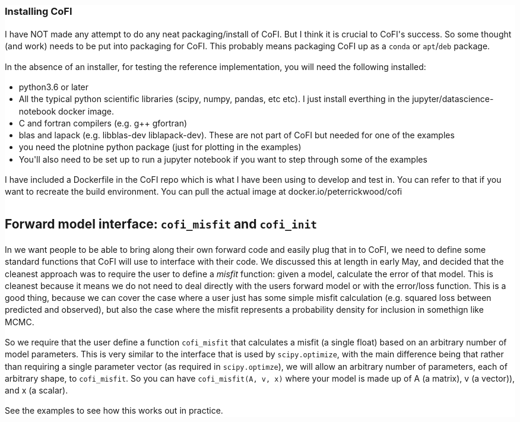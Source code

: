 ### Installing CoFI

I have NOT made any attempt to do any neat packaging/install of CoFI. But I think it is crucial to CoFI's success.
So some thought (and work) needs to be put into packaging for CoFI. This probably means packaging CoFI up as a 
`conda` or `apt`/`deb` package.

In the absence of an installer, for testing the reference implementation, you will need the following installed:

  * python3.6 or later
  * All the typical python scientific libraries (scipy, numpy, pandas, etc etc). I just install everthing in 
   the jupyter/datascience-notebook docker image. 
  * C and fortran compilers (e.g. g++ gfortran)
  * blas and lapack (e.g. libblas-dev liblapack-dev). These are not part of CoFI but needed for one of the examples
  * you need the plotnine python package (just for plotting in the examples)
  * You'll also need to be set up to run a jupyter notebook if you want to step through some of the examples

I have included a Dockerfile in the CoFI repo which is what I have been using to develop and test in. You can refer
to that if you want to recreate the build environment. You can pull the actual image at docker.io/peterrickwood/cofi

## Forward model interface: `cofi_misfit` and `cofi_init`

In we want people to be able to bring along their own forward code and easily plug that in to CoFI, 
we need to define some standard functions that CoFI will use to interface with their code.
We discussed this at length in early May, and decided that the cleanest approach was to require
the user to define a *misfit* function: given a model, calculate the error of that model. This 
is cleanest because it means we do not need to deal directly with the users forward model or with the
error/loss function. This is a good thing, because we can cover the case where a user just has some
simple misfit calculation (e.g. squared loss between predicted and observed), but also the case where
the misfit represents a probability density for inclusion in somethign like MCMC.

So we require that the user define a function `cofi_misfit` that calculates a misfit (a single float)
based on an arbitrary number of model parameters. This is very similar to the interface that is used by 
`scipy.optimize`, with the main difference being that rather than requiring a single parameter vector
(as required in `scipy.optimze`), we will allow an arbitrary number of parameters, each of arbitrary shape,
to `cofi_misfit`. So you can have `cofi_misfit(A, v, x)` where your model is made up of A (a matrix), v (a vector)),
and x (a scalar). 

See the examples to see how this works out in practice.

